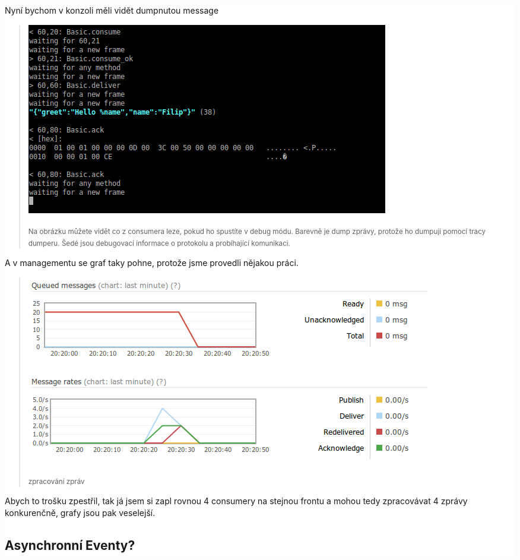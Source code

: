 Nyní bychom v konzoli měli vidět dumpnutou message

> ![rabbitmq-consumer-debug](/content/rabbitmq-consumer-debug.png)
>
> <small>Na obrázku můžete vidět co z consumera leze, pokud ho spustíte v debug módu. Barevně je dump zprávy, protože ho dumpuji pomocí tracy dumperu. Šedé jsou debugovací informace o protokolu a probíhající komunikaci.</small>

A v managementu se graf taky pohne, protože jsme provedli nějakou práci.

> ![rabbitmq-consume](/content/rabbitmq-consume.png)
>
> <small>zpracování zpráv</small>

Abych to trošku zpestřil, tak já jsem si zapl rovnou 4 consumery na stejnou frontu a mohou tedy zpracovávat 4 zprávy konkurenčně, grafy jsou pak veselejší.



## Asynchronní Eventy?
